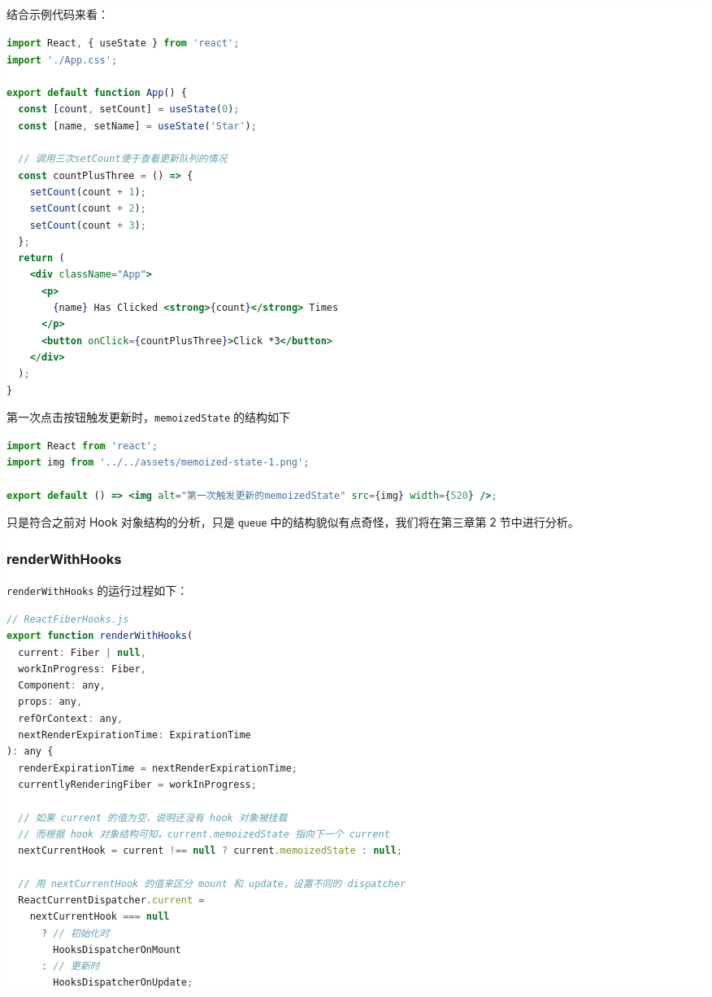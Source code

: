 结合示例代码来看：

```jsx | pure
import React, { useState } from 'react';
import './App.css';

export default function App() {
  const [count, setCount] = useState(0);
  const [name, setName] = useState('Star');

  // 调用三次setCount便于查看更新队列的情况
  const countPlusThree = () => {
    setCount(count + 1);
    setCount(count + 2);
    setCount(count + 3);
  };
  return (
    <div className="App">
      <p>
        {name} Has Clicked <strong>{count}</strong> Times
      </p>
      <button onClick={countPlusThree}>Click *3</button>
    </div>
  );
}
```

第一次点击按钮触发更新时，`memoizedState` 的结构如下

```jsx | inline
import React from 'react';
import img from '../../assets/memoized-state-1.png';

export default () => <img alt="第一次触发更新的memoizedState" src={img} width={520} />;
```

只是符合之前对 Hook 对象结构的分析，只是 `queue` 中的结构貌似有点奇怪，我们将在第三章第 2 节中进行分析。

### renderWithHooks

`renderWithHooks` 的运行过程如下：

```js
// ReactFiberHooks.js
export function renderWithHooks(
  current: Fiber | null,
  workInProgress: Fiber,
  Component: any,
  props: any,
  refOrContext: any,
  nextRenderExpirationTime: ExpirationTime
): any {
  renderExpirationTime = nextRenderExpirationTime;
  currentlyRenderingFiber = workInProgress;

  // 如果 current 的值为空，说明还没有 hook 对象被挂载
  // 而根据 hook 对象结构可知，current.memoizedState 指向下一个 current
  nextCurrentHook = current !== null ? current.memoizedState : null;

  // 用 nextCurrentHook 的值来区分 mount 和 update，设置不同的 dispatcher
  ReactCurrentDispatcher.current =
    nextCurrentHook === null
      ? // 初始化时
        HooksDispatcherOnMount
      : // 更新时
        HooksDispatcherOnUpdate;

```